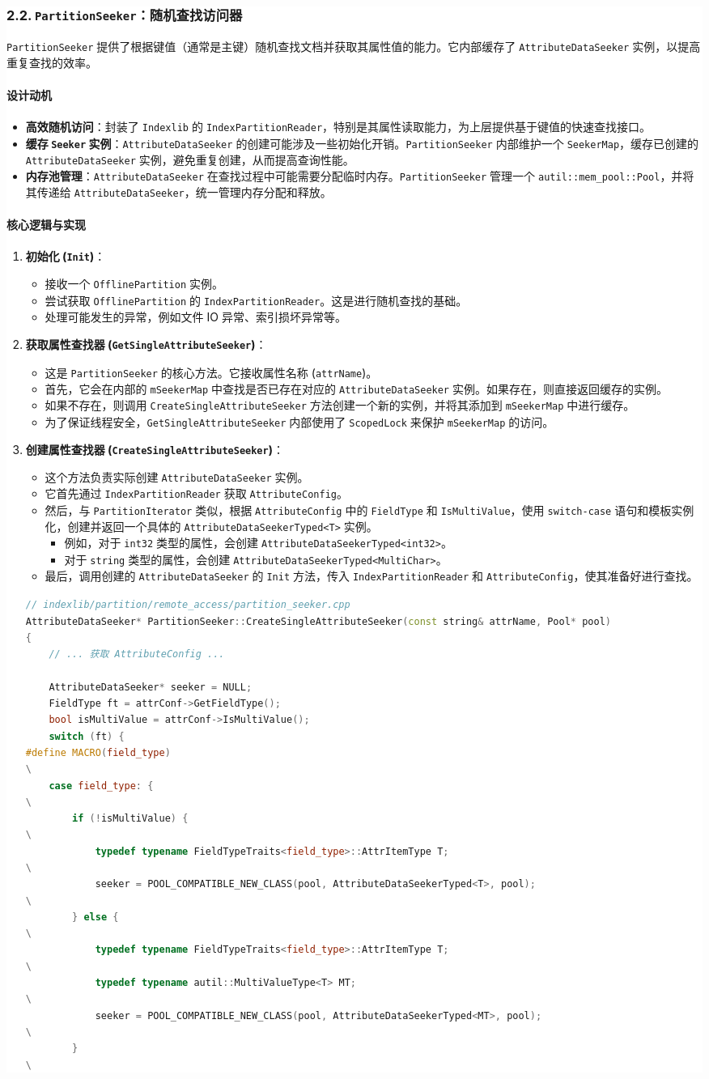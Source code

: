 ### 2.2. `PartitionSeeker`：随机查找访问器

`PartitionSeeker` 提供了根据键值（通常是主键）随机查找文档并获取其属性值的能力。它内部缓存了 `AttributeDataSeeker` 实例，以提高重复查找的效率。

#### 设计动机

*   **高效随机访问**：封装了 `Indexlib` 的 `IndexPartitionReader`，特别是其属性读取能力，为上层提供基于键值的快速查找接口。
*   **缓存 `Seeker` 实例**：`AttributeDataSeeker` 的创建可能涉及一些初始化开销。`PartitionSeeker` 内部维护一个 `SeekerMap`，缓存已创建的 `AttributeDataSeeker` 实例，避免重复创建，从而提高查询性能。
*   **内存池管理**：`AttributeDataSeeker` 在查找过程中可能需要分配临时内存。`PartitionSeeker` 管理一个 `autil::mem_pool::Pool`，并将其传递给 `AttributeDataSeeker`，统一管理内存分配和释放。

#### 核心逻辑与实现

1.  **初始化 (`Init`)**：
    *   接收一个 `OfflinePartition` 实例。
    *   尝试获取 `OfflinePartition` 的 `IndexPartitionReader`。这是进行随机查找的基础。
    *   处理可能发生的异常，例如文件 IO 异常、索引损坏异常等。

2.  **获取属性查找器 (`GetSingleAttributeSeeker`)**：
    *   这是 `PartitionSeeker` 的核心方法。它接收属性名称 (`attrName`)。
    *   首先，它会在内部的 `mSeekerMap` 中查找是否已存在对应的 `AttributeDataSeeker` 实例。如果存在，则直接返回缓存的实例。
    *   如果不存在，则调用 `CreateSingleAttributeSeeker` 方法创建一个新的实例，并将其添加到 `mSeekerMap` 中进行缓存。
    *   为了保证线程安全，`GetSingleAttributeSeeker` 内部使用了 `ScopedLock` 来保护 `mSeekerMap` 的访问。

3.  **创建属性查找器 (`CreateSingleAttributeSeeker`)**：
    *   这个方法负责实际创建 `AttributeDataSeeker` 实例。
    *   它首先通过 `IndexPartitionReader` 获取 `AttributeConfig`。
    *   然后，与 `PartitionIterator` 类似，根据 `AttributeConfig` 中的 `FieldType` 和 `IsMultiValue`，使用 `switch-case` 语句和模板实例化，创建并返回一个具体的 `AttributeDataSeekerTyped<T>` 实例。
        *   例如，对于 `int32` 类型的属性，会创建 `AttributeDataSeekerTyped<int32>`。
        *   对于 `string` 类型的属性，会创建 `AttributeDataSeekerTyped<MultiChar>`。
    *   最后，调用创建的 `AttributeDataSeeker` 的 `Init` 方法，传入 `IndexPartitionReader` 和 `AttributeConfig`，使其准备好进行查找。

    ```cpp
    // indexlib/partition/remote_access/partition_seeker.cpp
    AttributeDataSeeker* PartitionSeeker::CreateSingleAttributeSeeker(const string& attrName, Pool* pool)
    {
        // ... 获取 AttributeConfig ...

        AttributeDataSeeker* seeker = NULL;
        FieldType ft = attrConf->GetFieldType();
        bool isMultiValue = attrConf->IsMultiValue();
        switch (ft) {
    #define MACRO(field_type)                                                                                              \
        case field_type: {                                                                                                 \
            if (!isMultiValue) {                                                                                           \
                typedef typename FieldTypeTraits<field_type>::AttrItemType T;                                              \
                seeker = POOL_COMPATIBLE_NEW_CLASS(pool, AttributeDataSeekerTyped<T>, pool);                               \
            } else {                                                                                                       \
                typedef typename FieldTypeTraits<field_type>::AttrItemType T;                                              \
                typedef typename autil::MultiValueType<T> MT;                                                              \
                seeker = POOL_COMPATIBLE_NEW_CLASS(pool, AttributeDataSeekerTyped<MT>, pool);                              \
            }                                                                                                              \